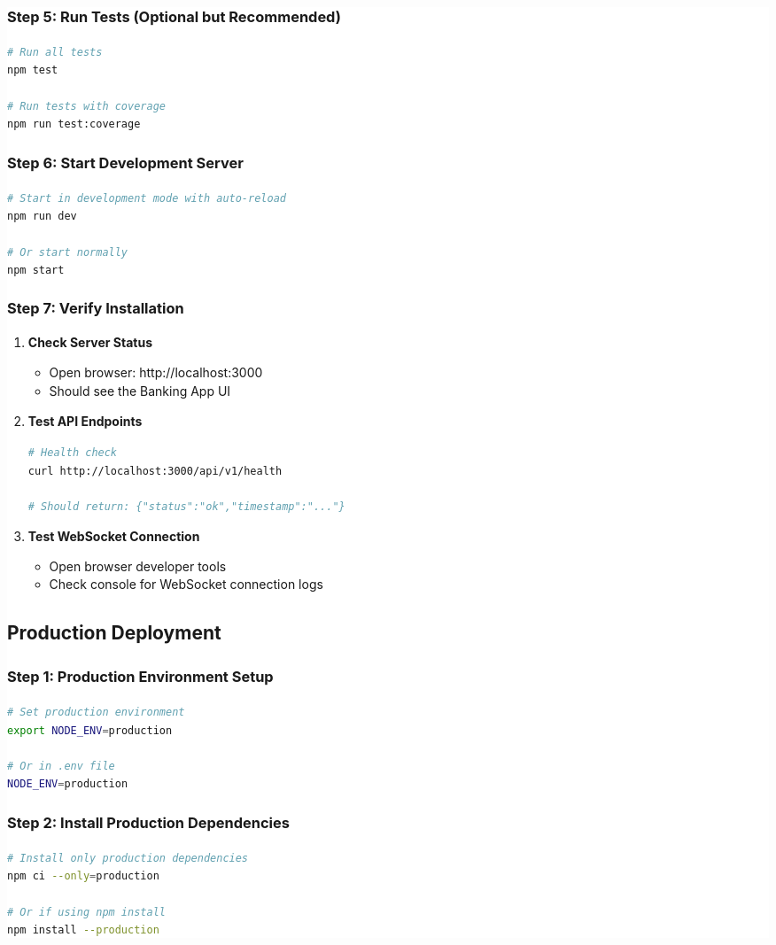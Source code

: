 ### Step 5: Run Tests (Optional but Recommended)
```bash
# Run all tests
npm test

# Run tests with coverage
npm run test:coverage
```

### Step 6: Start Development Server
```bash
# Start in development mode with auto-reload
npm run dev

# Or start normally
npm start
```

### Step 7: Verify Installation
1. **Check Server Status**
   - Open browser: http://localhost:3000
   - Should see the Banking App UI

2. **Test API Endpoints**
   ```bash
   # Health check
   curl http://localhost:3000/api/v1/health
   
   # Should return: {"status":"ok","timestamp":"..."}
   ```

3. **Test WebSocket Connection**
   - Open browser developer tools
   - Check console for WebSocket connection logs

## Production Deployment

### Step 1: Production Environment Setup
```bash
# Set production environment
export NODE_ENV=production

# Or in .env file
NODE_ENV=production
```

### Step 2: Install Production Dependencies
```bash
# Install only production dependencies
npm ci --only=production

# Or if using npm install
npm install --production
```
